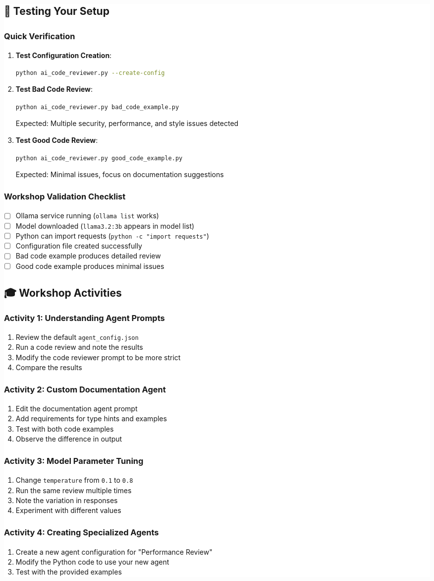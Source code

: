 ## 🧪 Testing Your Setup

### Quick Verification

1. **Test Configuration Creation**:
   ```bash
   python ai_code_reviewer.py --create-config
   ```

2. **Test Bad Code Review**:
   ```bash
   python ai_code_reviewer.py bad_code_example.py
   ```
   Expected: Multiple security, performance, and style issues detected

3. **Test Good Code Review**:
   ```bash
   python ai_code_reviewer.py good_code_example.py
   ```
   Expected: Minimal issues, focus on documentation suggestions

### Workshop Validation Checklist

- [ ] Ollama service running (`ollama list` works)
- [ ] Model downloaded (`llama3.2:3b` appears in model list)
- [ ] Python can import requests (`python -c "import requests"`)
- [ ] Configuration file created successfully
- [ ] Bad code example produces detailed review
- [ ] Good code example produces minimal issues

## 🎓 Workshop Activities

### Activity 1: Understanding Agent Prompts
1. Review the default `agent_config.json`
2. Run a code review and note the results
3. Modify the code reviewer prompt to be more strict
4. Compare the results

### Activity 2: Custom Documentation Agent
1. Edit the documentation agent prompt
2. Add requirements for type hints and examples
3. Test with both code examples
4. Observe the difference in output

### Activity 3: Model Parameter Tuning
1. Change `temperature` from `0.1` to `0.8`
2. Run the same review multiple times
3. Note the variation in responses
4. Experiment with different values

### Activity 4: Creating Specialized Agents
1. Create a new agent configuration for "Performance Review"
2. Modify the Python code to use your new agent
3. Test with the provided examples
